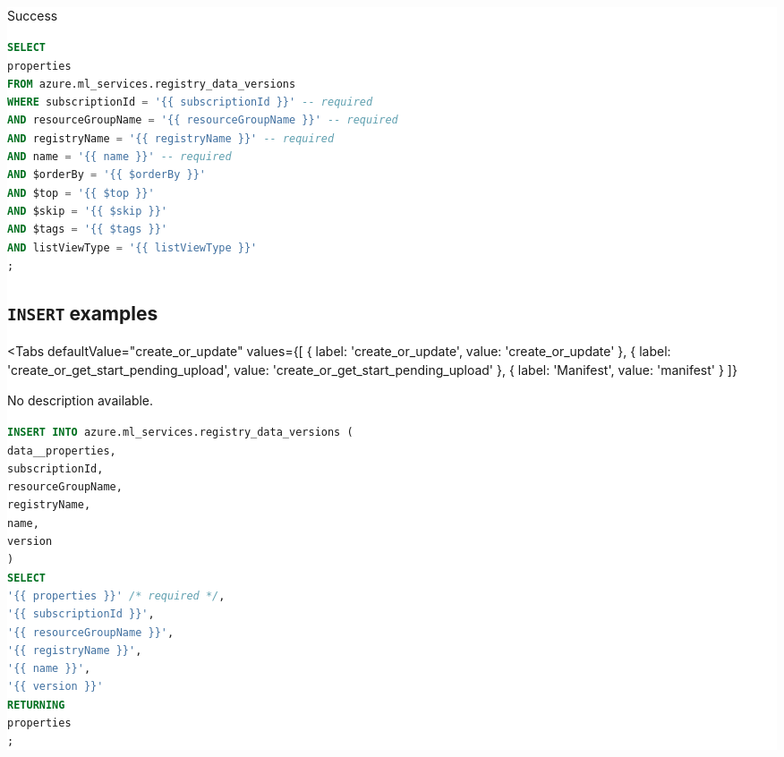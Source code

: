 Success

```sql
SELECT
properties
FROM azure.ml_services.registry_data_versions
WHERE subscriptionId = '{{ subscriptionId }}' -- required
AND resourceGroupName = '{{ resourceGroupName }}' -- required
AND registryName = '{{ registryName }}' -- required
AND name = '{{ name }}' -- required
AND $orderBy = '{{ $orderBy }}'
AND $top = '{{ $top }}'
AND $skip = '{{ $skip }}'
AND $tags = '{{ $tags }}'
AND listViewType = '{{ listViewType }}'
;
```
</TabItem>
</Tabs>


## `INSERT` examples

<Tabs
    defaultValue="create_or_update"
    values={[
        { label: 'create_or_update', value: 'create_or_update' },
        { label: 'create_or_get_start_pending_upload', value: 'create_or_get_start_pending_upload' },
        { label: 'Manifest', value: 'manifest' }
    ]}
>
<TabItem value="create_or_update">

No description available.

```sql
INSERT INTO azure.ml_services.registry_data_versions (
data__properties,
subscriptionId,
resourceGroupName,
registryName,
name,
version
)
SELECT 
'{{ properties }}' /* required */,
'{{ subscriptionId }}',
'{{ resourceGroupName }}',
'{{ registryName }}',
'{{ name }}',
'{{ version }}'
RETURNING
properties
;
```
</TabItem>
<TabItem value="create_or_get_start_pending_upload">
